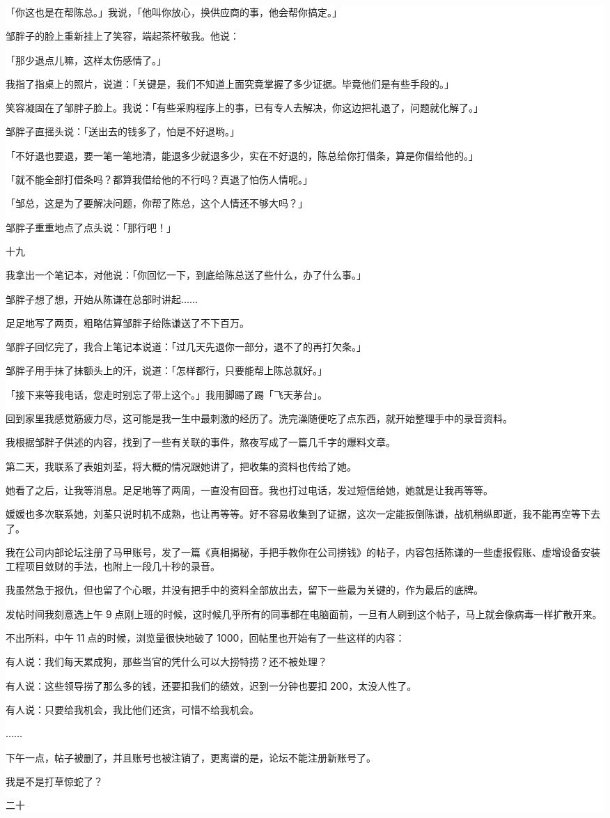 「你这也是在帮陈总。」我说，「他叫你放心，换供应商的事，他会帮你搞定。」

邹胖子的脸上重新挂上了笑容，端起茶杯敬我。他说：

「那少退点儿嘛，这样太伤感情了。」

我指了指桌上的照片，说道：「关键是，我们不知道上面究竟掌握了多少证据。毕竟他们是有些手段的。」

笑容凝固在了邹胖子脸上。我说：「有些采购程序上的事，已有专人去解决，你这边把礼退了，问题就化解了。」

邹胖子直摇头说：「送出去的钱多了，怕是不好退哟。」

「不好退也要退，要一笔一笔地清，能退多少就退多少，实在不好退的，陈总给你打借条，算是你借给他的。」

「就不能全部打借条吗？都算我借给他的不行吗？真退了怕伤人情呢。」

「邹总，这是为了要解决问题，你帮了陈总，这个人情还不够大吗？」

邹胖子重重地点了点头说：「那行吧！」

十九

我拿出一个笔记本，对他说：「你回忆一下，到底给陈总送了些什么，办了什么事。」

邹胖子想了想，开始从陈谦在总部时讲起……

足足地写了两页，粗略估算邹胖子给陈谦送了不下百万。

邹胖子回忆完了，我合上笔记本说道：「过几天先退你一部分，退不了的再打欠条。」

邹胖子用手抹了抹额头上的汗，说道：「怎样都行，只要能帮上陈总就好。」

「接下来等我电话，您走时别忘了带上这个。」我用脚踢了踢「飞天茅台」。

回到家里我感觉筋疲力尽，这可能是我一生中最刺激的经历了。洗完澡随便吃了点东西，就开始整理手中的录音资料。

我根据邹胖子供述的内容，找到了一些有关联的事件，熬夜写成了一篇几千字的爆料文章。

第二天，我联系了表姐刘荃，将大概的情况跟她讲了，把收集的资料也传给了她。

她看了之后，让我等消息。足足地等了两周，一直没有回音。我也打过电话，发过短信给她，她就是让我再等等。

媛媛也多次联系她，刘荃只说时机不成熟，也让再等等。好不容易收集到了证据，这次一定能扳倒陈谦，战机稍纵即逝，我不能再空等下去了。

我在公司内部论坛注册了马甲账号，发了一篇《真相揭秘，手把手教你在公司捞钱》的帖子，内容包括陈谦的一些虚报假账、虚增设备安装工程项目敛财的手法，也附上一段几十秒的录音。

我虽然急于报仇，但也留了个心眼，并没有把手中的资料全部放出去，留下一些最为关键的，作为最后的底牌。

发帖时间我刻意选上午 9 点刚上班的时候，这时候几乎所有的同事都在电脑面前，一旦有人刷到这个帖子，马上就会像病毒一样扩散开来。

不出所料，中午 11 点的时候，浏览量很快地破了 1000，回帖里也开始有了一些这样的内容：

有人说：我们每天累成狗，那些当官的凭什么可以大捞特捞？还不被处理？

有人说：这些领导捞了那么多的钱，还要扣我们的绩效，迟到一分钟也要扣 200，太没人性了。

有人说：只要给我机会，我比他们还贪，可惜不给我机会。

……

下午一点，帖子被删了，并且账号也被注销了，更离谱的是，论坛不能注册新账号了。

我是不是打草惊蛇了？

二十
